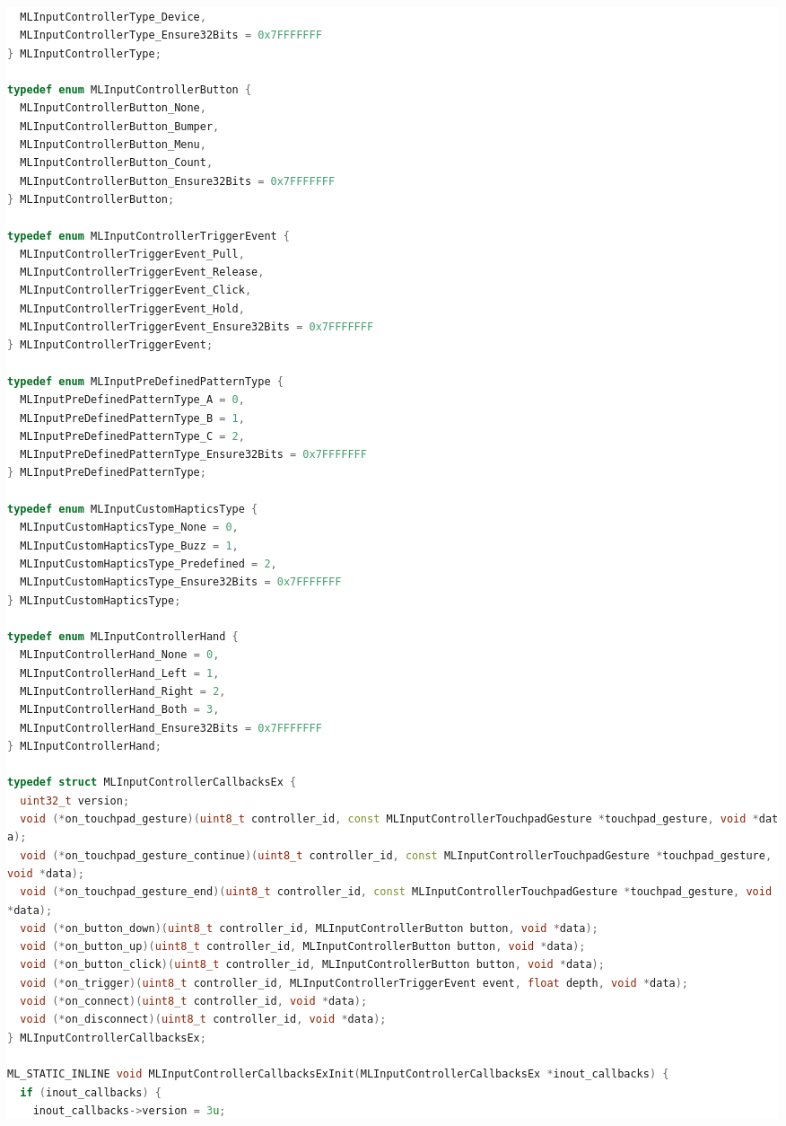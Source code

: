 ```cpp
  MLInputControllerType_Device,
  MLInputControllerType_Ensure32Bits = 0x7FFFFFFF
} MLInputControllerType;

typedef enum MLInputControllerButton {
  MLInputControllerButton_None,
  MLInputControllerButton_Bumper,
  MLInputControllerButton_Menu,
  MLInputControllerButton_Count,
  MLInputControllerButton_Ensure32Bits = 0x7FFFFFFF
} MLInputControllerButton;

typedef enum MLInputControllerTriggerEvent {
  MLInputControllerTriggerEvent_Pull,
  MLInputControllerTriggerEvent_Release,
  MLInputControllerTriggerEvent_Click,
  MLInputControllerTriggerEvent_Hold,
  MLInputControllerTriggerEvent_Ensure32Bits = 0x7FFFFFFF
} MLInputControllerTriggerEvent;

typedef enum MLInputPreDefinedPatternType {
  MLInputPreDefinedPatternType_A = 0,
  MLInputPreDefinedPatternType_B = 1,
  MLInputPreDefinedPatternType_C = 2,
  MLInputPreDefinedPatternType_Ensure32Bits = 0x7FFFFFFF
} MLInputPreDefinedPatternType;

typedef enum MLInputCustomHapticsType {
  MLInputCustomHapticsType_None = 0,
  MLInputCustomHapticsType_Buzz = 1,
  MLInputCustomHapticsType_Predefined = 2,
  MLInputCustomHapticsType_Ensure32Bits = 0x7FFFFFFF
} MLInputCustomHapticsType;

typedef enum MLInputControllerHand {
  MLInputControllerHand_None = 0,
  MLInputControllerHand_Left = 1,
  MLInputControllerHand_Right = 2,
  MLInputControllerHand_Both = 3,
  MLInputControllerHand_Ensure32Bits = 0x7FFFFFFF
} MLInputControllerHand;

typedef struct MLInputControllerCallbacksEx {
  uint32_t version;
  void (*on_touchpad_gesture)(uint8_t controller_id, const MLInputControllerTouchpadGesture *touchpad_gesture, void *data);
  void (*on_touchpad_gesture_continue)(uint8_t controller_id, const MLInputControllerTouchpadGesture *touchpad_gesture, void *data);
  void (*on_touchpad_gesture_end)(uint8_t controller_id, const MLInputControllerTouchpadGesture *touchpad_gesture, void *data);
  void (*on_button_down)(uint8_t controller_id, MLInputControllerButton button, void *data);
  void (*on_button_up)(uint8_t controller_id, MLInputControllerButton button, void *data);
  void (*on_button_click)(uint8_t controller_id, MLInputControllerButton button, void *data);
  void (*on_trigger)(uint8_t controller_id, MLInputControllerTriggerEvent event, float depth, void *data);
  void (*on_connect)(uint8_t controller_id, void *data);
  void (*on_disconnect)(uint8_t controller_id, void *data);
} MLInputControllerCallbacksEx;

ML_STATIC_INLINE void MLInputControllerCallbacksExInit(MLInputControllerCallbacksEx *inout_callbacks) {
  if (inout_callbacks) {
    inout_callbacks->version = 3u;
```